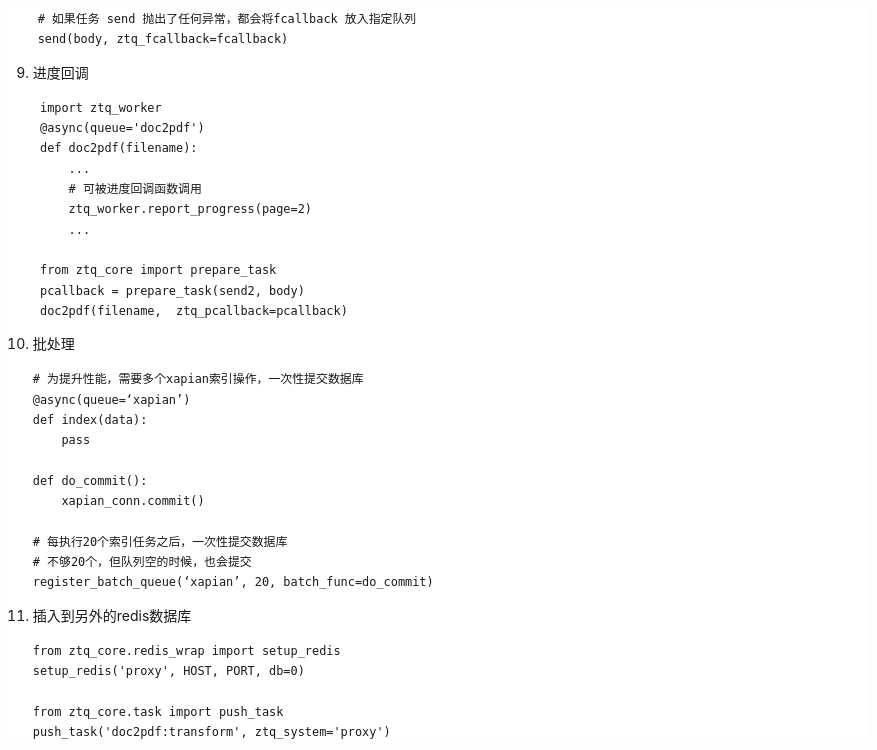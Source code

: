         # 如果任务 send 抛出了任何异常，都会将fcallback 放入指定队列
        send(body, ztq_fcallback=fcallback)

9. 进度回调

        import ztq_worker
        @async(queue='doc2pdf')
        def doc2pdf(filename):
            ...
            # 可被进度回调函数调用
            ztq_worker.report_progress(page=2)
            ...
    
        from ztq_core import prepare_task
        pcallback = prepare_task(send2, body)
        doc2pdf(filename,  ztq_pcallback=pcallback)

10. 批处理

        # 为提升性能，需要多个xapian索引操作，一次性提交数据库
        @async(queue=‘xapian’)
        def index(data):
            pass
    
        def do_commit(): 
            xapian_conn.commit()
    
        # 每执行20个索引任务之后，一次性提交数据库
        # 不够20个，但队列空的时候，也会提交
        register_batch_queue(‘xapian’, 20, batch_func=do_commit)


11. 插入到另外的redis数据库

        from ztq_core.redis_wrap import setup_redis
        setup_redis('proxy', HOST, PORT, db=0)

        from ztq_core.task import push_task
        push_task('doc2pdf:transform', ztq_system='proxy')


